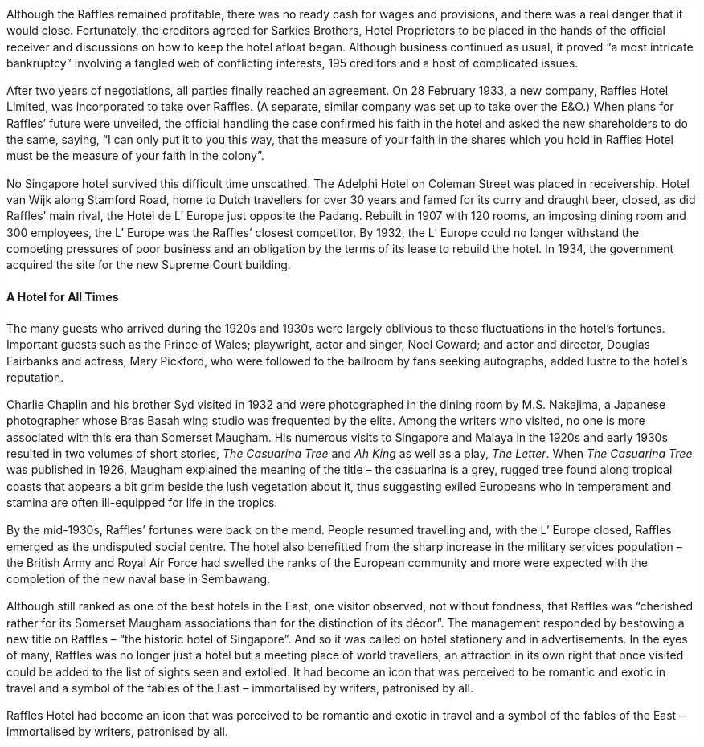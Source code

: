 Although the Raffles remained profitable, there was no ready cash for wages and provisions, and there was a real danger that it would close. Fortunately, the creditors agreed for Sarkies Brothers, Hotel Proprietors to be placed in the hands of the official receiver and discussions on how to keep the hotel afloat began. Although business continued as usual, it proved “a most intricate bankruptcy” involving a tangled web of conflicting interests, 195 creditors and a host of complicated issues. 

After two years of negotiations, all parties finally reached an agreement. On 28 February 1933, a new company, Raffles Hotel Limited, was incorporated to take over Raffles. (A separate, similar company was set up to take over the E&O.) When plans for Raffles’ future were unveiled, the official handling the case confirmed his faith in the hotel and asked the new shareholders to do the same, saying, “I can only put it to you this way, that the measure of your faith in the shares which you hold in Raffles Hotel must be the measure of your faith in the colony”.

No Singapore hotel survived this difficult time unscathed. The Adelphi Hotel on Coleman Street was placed in receivership. Hotel van Wijk along Stamford Road, home to Dutch travellers for over 30 years and famed for its curry and draught beer, closed, as did Raffles’ main rival, the Hotel de L’ Europe just opposite the Padang. Rebuilt in 1907 with 120 rooms, an imposing dining room and 300 employees, the L’ Europe was the Raffles’ closest competitor. By 1932, the L’ Europe could no longer withstand the competing pressures of poor business and an obligation by the terms of its lease to rebuild the hotel. In 1934, the government acquired the site for the new Supreme Court building.

#### **A Hotel for All Times**

The many guests who arrived during the 1920s and 1930s were largely oblivious to these fluctuations in the hotel’s fortunes. Important guests such as the Prince of Wales; playwright, actor and singer, Noel Coward; and actor and director, Douglas Fairbanks and actress, Mary Pickford, who were followed to the ballroom by fans seeking autographs, added lustre to the hotel’s reputation.

Charlie Chaplin and his brother Syd visited in 1932 and were photographed in the dining room by M.S. Nakajima, a Japanese photographer whose Bras Basah wing studio was frequented by the elite. Among the writers who visited, no one is more associated with this era than Somerset Maugham. His numerous visits to Singapore and Malaya in the 1920s and early 1930s resulted in two volumes of short stories, <i>The Casuarina Tree</i> and <i>Ah King</i> as well as a play, <i>The Letter</i>. When <i>The Casuarina Tree</i> was published in 1926, Maugham explained the meaning of the title – the casuarina is a grey, rugged tree found along tropical coasts that appears a bit grim beside the lush vegetation about it, thus suggesting exiled Europeans who in temperament and stamina are often ill-equipped for life in the tropics. 

By the mid-1930s, Raffles’ fortunes were back on the mend. People resumed travelling and, with the L’ Europe closed, Raffles emerged as the undisputed social centre. The hotel also benefitted from the sharp increase in the military services population – the British Army and Royal Air Force had swelled the ranks of the European community and more were expected with the completion of the new naval base in Sembawang. 

Although still ranked as one of the best hotels in the East, one visitor observed, not without fondness, that Raffles was “cherished rather for its Somerset Maugham associations than for the distinction of its décor”. The management responded by bestowing a new title on Raffles – “the historic hotel of Singapore”. And so it was called on hotel stationery and in advertisements. In the eyes of many, Raffles was no longer just a hotel but a meeting place of world travellers, an attraction in its own right that once visited could be added to the list of sights seen and extolled. It had become an icon that was perceived to be romantic and exotic in travel and a symbol of the fables of the East – immortalised by writers, patronised by all.

Raffles Hotel had become an icon that was perceived to be romantic and exotic in travel and a symbol of the fables of the East – immortalised by writers, patronised by all. 

